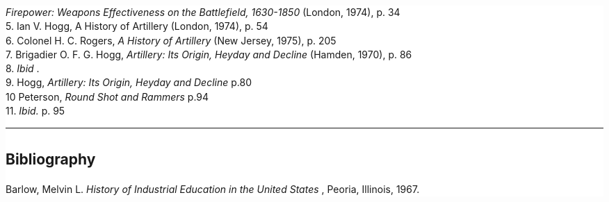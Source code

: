 <i>
Firepower: Weapons Effectiveness on the Battlefield, 1630-1850
</i>
(London, 1974), p. 34
<dt>
5. Ian V. Hogg, A History of Artillery (London, 1974), p. 54
<dt>
6. Colonel H. C. Rogers,
<i>
A History of Artillery
</i>
(New Jersey, 1975), p. 205
<dt>
7. Brigadier O. F. G. Hogg,
<i>
Artillery: Its Origin, Heyday and Decline
</i>
(Hamden, 1970), p. 86
<dt>
8.
<i>
Ibid
</i>
.
<dt>
9. Hogg,
<i>
Artillery: Its Origin, Heyday and Decline
</i>
p.80
<dt>
10 Peterson,
<i>
Round Shot and Rammers
</i>
p.94
<dt>
11.
<i>
Ibid.
</i>
p. 95
</dt>
</dt>
</dt>
</dt>
</dt>
</dt>
</dt>
</dt>
</dt>
</dt>
</dt>
</dl>
</blockquote>
<hr/>
<h2>
Bibliography
</h2>
Barlow, Melvin L.
<i>
History of Industrial Education in the United States
</i>
, Peoria, Illinois, 1967.
